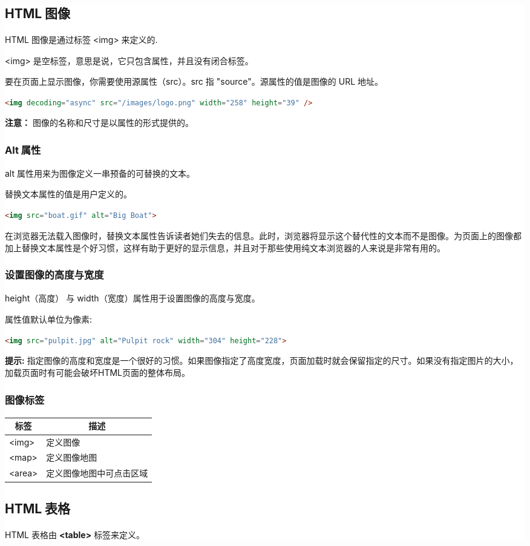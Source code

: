 



## HTML 图像

HTML 图像是通过标签 \<img> 来定义的.

\<img> 是空标签，意思是说，它只包含属性，并且没有闭合标签。

要在页面上显示图像，你需要使用源属性（src）。src 指 "source"。源属性的值是图像的 URL 地址。

```html
<img decoding="async" src="/images/logo.png" width="258" height="39" />
```

**注意：** 图像的名称和尺寸是以属性的形式提供的。

### Alt 属性

alt 属性用来为图像定义一串预备的可替换的文本。

替换文本属性的值是用户定义的。

```html
<img src="boat.gif" alt="Big Boat">
```

在浏览器无法载入图像时，替换文本属性告诉读者她们失去的信息。此时，浏览器将显示这个替代性的文本而不是图像。为页面上的图像都加上替换文本属性是个好习惯，这样有助于更好的显示信息，并且对于那些使用纯文本浏览器的人来说是非常有用的。

### 设置图像的高度与宽度

height（高度） 与 width（宽度）属性用于设置图像的高度与宽度。

属性值默认单位为像素:

```html
<img src="pulpit.jpg" alt="Pulpit rock" width="304" height="228">
```

**提示:** 指定图像的高度和宽度是一个很好的习惯。如果图像指定了高度宽度，页面加载时就会保留指定的尺寸。如果没有指定图片的大小，加载页面时有可能会破坏HTML页面的整体布局。

### 图像标签

| 标签    | 描述                     |
| ------- | ------------------------ |
| \<img>  | 定义图像                 |
| \<map>  | 定义图像地图             |
| \<area> | 定义图像地图中可点击区域 |



## HTML 表格

HTML 表格由 **\<table>** 标签来定义。
